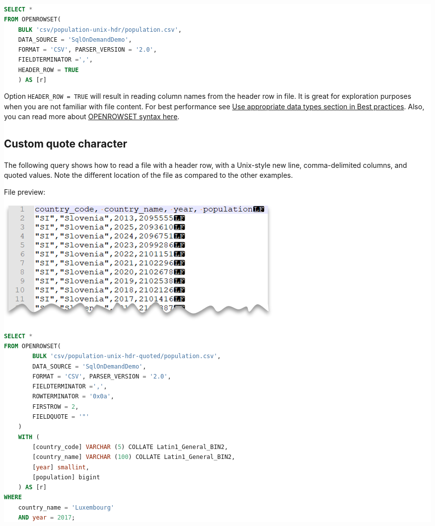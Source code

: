 ```sql
SELECT *
FROM OPENROWSET(
    BULK 'csv/population-unix-hdr/population.csv',
    DATA_SOURCE = 'SqlOnDemandDemo',
    FORMAT = 'CSV', PARSER_VERSION = '2.0',
    FIELDTERMINATOR =',',
    HEADER_ROW = TRUE
    ) AS [r]
```

Option `HEADER_ROW = TRUE` will result in reading column names from the header row in file. It is great for exploration purposes when you are not familiar with file content. For best performance see [Use appropriate data types section in Best practices](best-practices-serverless-sql-pool.md#use-appropriate-data-types). Also, you can read more about [OPENROWSET syntax here](develop-openrowset.md#syntax).

## Custom quote character

The following query shows how to read a file with a header row, with a Unix-style new line, comma-delimited columns, and quoted values. Note the different location of the file as compared to the other examples.

File preview:

![First 10 rows of the CSV file with header row and with Unix-Style new line and quoted values.](./media/query-single-csv-file/population-unix-hdr-quoted.png)

```sql
SELECT *
FROM OPENROWSET(
        BULK 'csv/population-unix-hdr-quoted/population.csv',
        DATA_SOURCE = 'SqlOnDemandDemo',
        FORMAT = 'CSV', PARSER_VERSION = '2.0',
        FIELDTERMINATOR =',',
        ROWTERMINATOR = '0x0a',
        FIRSTROW = 2,
        FIELDQUOTE = '"'
    )
    WITH (
        [country_code] VARCHAR (5) COLLATE Latin1_General_BIN2,
        [country_name] VARCHAR (100) COLLATE Latin1_General_BIN2,
        [year] smallint,
        [population] bigint
    ) AS [r]
WHERE
    country_name = 'Luxembourg'
    AND year = 2017;
```
